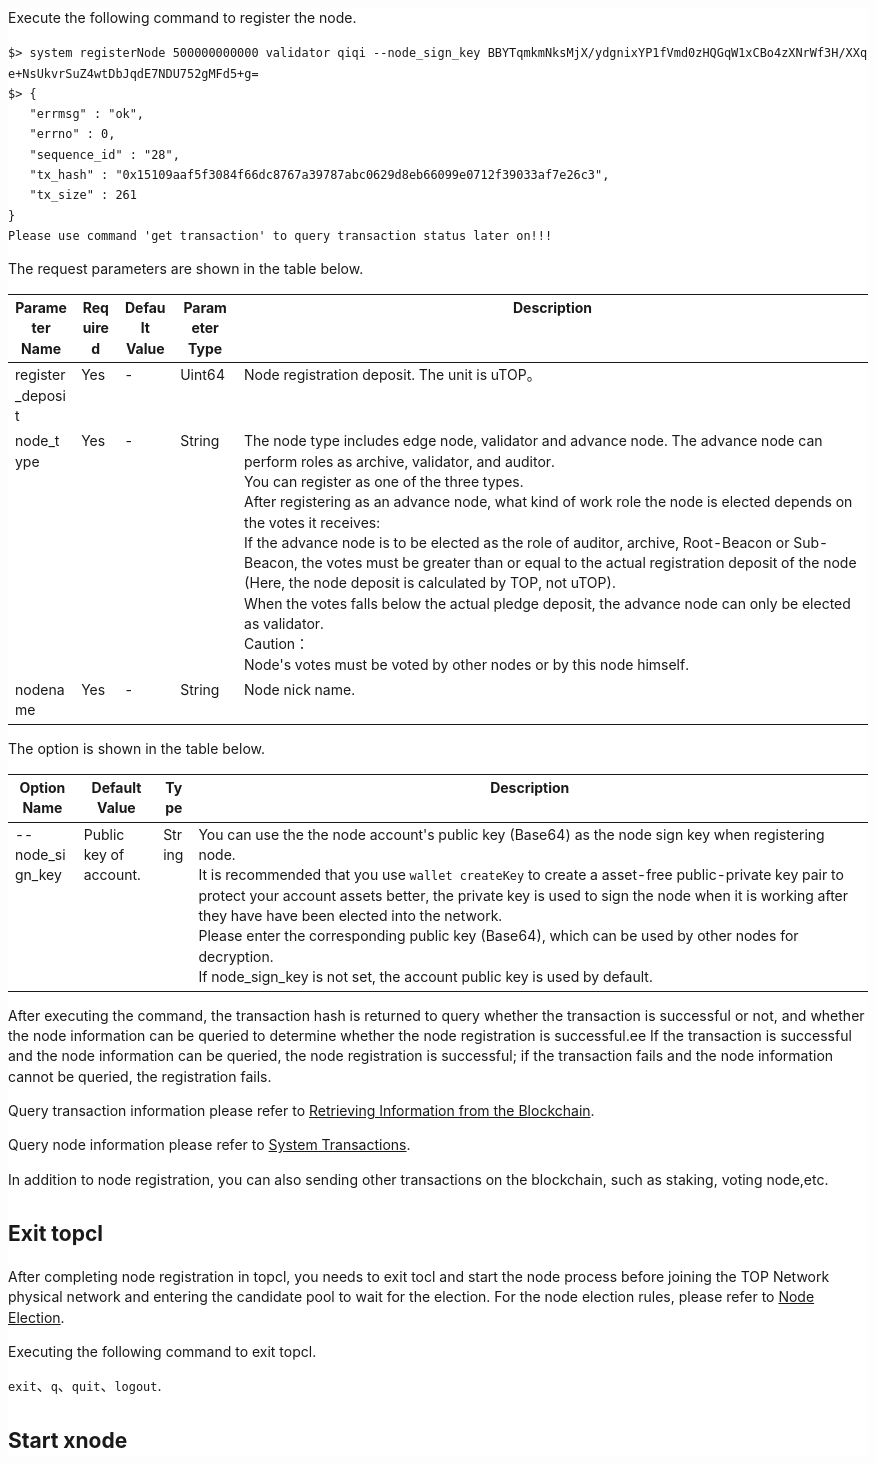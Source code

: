 Execute the following command to register the node.

```
$> system registerNode 500000000000 validator qiqi --node_sign_key BBYTqmkmNksMjX/ydgnixYP1fVmd0zHQGqW1xCBo4zXNrWf3H/XXqe+NsUkvrSuZ4wtDbJqdE7NDU752gMFd5+g=
$> {
   "errmsg" : "ok",
   "errno" : 0,
   "sequence_id" : "28",
   "tx_hash" : "0x15109aaf5f3084f66dc8767a39787abc0629d8eb66099e0712f39033af7e26c3",
   "tx_size" : 261
}
Please use command 'get transaction' to query transaction status later on!!!
```

The request parameters are shown in the table below.

| Parameter Name   | Required | Default  Value | Parameter Type | Description                                                  |
| ---------------- | -------- | -------------- | -------------- | ------------------------------------------------------------ |
| register_deposit | Yes      | -              | Uint64         | Node registration deposit. The unit is uTOP。                |
| node_type        | Yes      | -              | String         | The node type includes edge node, validator and advance node. The advance node can perform roles as archive, validator, and auditor.<br/>You can register as one of the three types.<br/>After registering as an advance node, what kind of work role the node is elected depends on the votes it receives:<br/>If the advance node is to be elected as the role of auditor, archive, Root-Beacon or Sub-Beacon, the votes must be greater than or equal to the actual registration deposit of the node (Here, the node deposit is calculated by TOP, not uTOP).<br/>When the votes falls below the actual pledge deposit, the advance node can only be elected as validator.<br/>Caution：<br/>Node's votes must be voted by other nodes or by this node himself. |
| nodename         | Yes      | -              | String         | Node nick name.                                              |

The option is shown in the table below.

| Option Name     | Default Value          | Type   | Description                                                  |
| --------------- | ---------------------- | ------ | ------------------------------------------------------------ |
| --node_sign_key | Public key of account. | String | You can use the the node account's public key (Base64) as the node sign key when registering node.<br/>It is recommended that you use `wallet createKey` to create a asset-free public-private key pair to protect your account assets better, the private key is used to sign the node when it is working after they have have been elected into the network.<br/>Please enter the corresponding public key (Base64), which can be used by other nodes for decryption.<br/>If node_sign_key is not set, the account public key is used by default. |

After executing the command, the transaction hash is returned to query whether the transaction is successful or not, and whether the node information can be queried to determine whether the node registration is successful.ee If the transaction is successful and the node information can be queried, the node registration is successful; if the transaction fails and the node information cannot be queried, the registration fails.

Query transaction information please refer to [Retrieving Information from the Blockchain](docn-en/Tools/TOPIO/topcl/RetrievingInformationFromtheChain.md).

Query node information please refer to [System Transactions](docs-en/Tools/TOPIO/topcl/SystemTransactions.md).

In addition to node registration, you can also sending other transactions on the blockchain, such as staking, voting node,etc.

## Exit topcl

After completing node registration in topcl, you needs to exit tocl and start the node process before joining the TOP Network physical network and entering the candidate pool to wait for the election. For the node election rules, please refer to [Node Election](docs-en/Node/NodeElection.md).

Executing the following command to exit topcl.

`exit`、`q`、`quit`、`logout`.

## Start xnode
